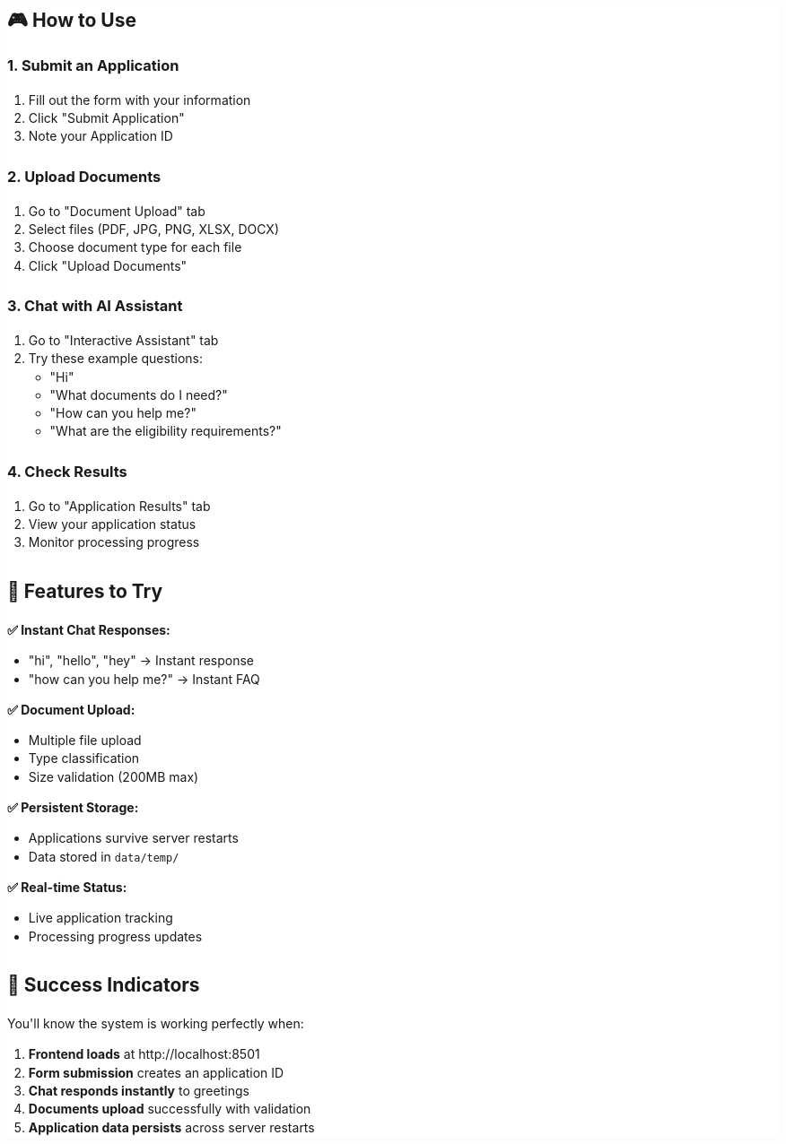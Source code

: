 ## 🎮 How to Use

### 1. Submit an Application
1. Fill out the form with your information
2. Click "Submit Application"
3. Note your Application ID

### 2. Upload Documents
1. Go to "Document Upload" tab
2. Select files (PDF, JPG, PNG, XLSX, DOCX)
3. Choose document type for each file
4. Click "Upload Documents"

### 3. Chat with AI Assistant
1. Go to "Interactive Assistant" tab
2. Try these example questions:
   - "Hi"
   - "What documents do I need?"
   - "How can you help me?"
   - "What are the eligibility requirements?"

### 4. Check Results
1. Go to "Application Results" tab
2. View your application status
3. Monitor processing progress

## 🌟 Features to Try

**✅ Instant Chat Responses:**
- "hi", "hello", "hey" → Instant response
- "how can you help me?" → Instant FAQ

**✅ Document Upload:**
- Multiple file upload
- Type classification
- Size validation (200MB max)

**✅ Persistent Storage:**
- Applications survive server restarts
- Data stored in `data/temp/`

**✅ Real-time Status:**
- Live application tracking
- Processing progress updates

## 🎯 Success Indicators

You'll know the system is working perfectly when:

1. **Frontend loads** at http://localhost:8501
2. **Form submission** creates an application ID
3. **Chat responds instantly** to greetings
4. **Documents upload** successfully with validation
5. **Application data persists** across server restarts

